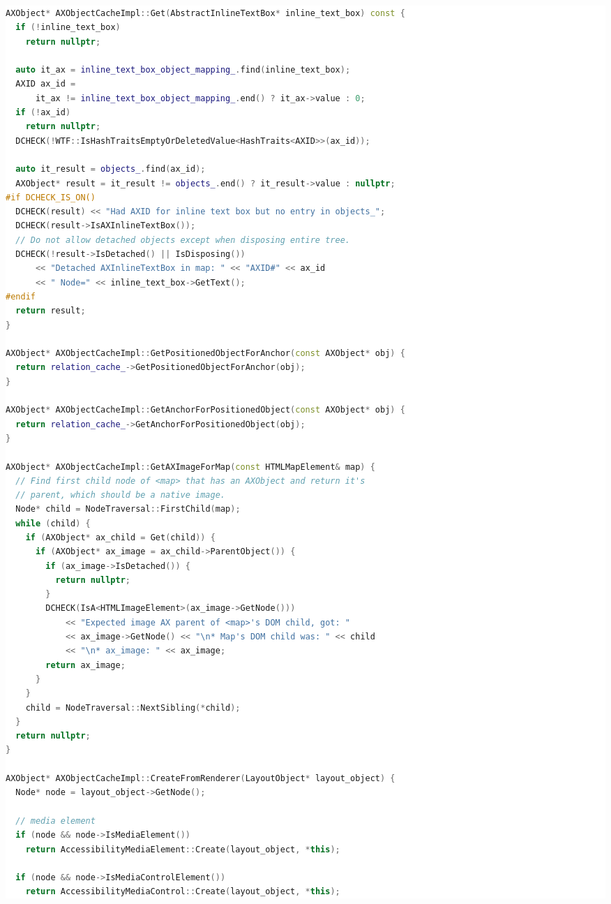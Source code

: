 ```cpp
AXObject* AXObjectCacheImpl::Get(AbstractInlineTextBox* inline_text_box) const {
  if (!inline_text_box)
    return nullptr;

  auto it_ax = inline_text_box_object_mapping_.find(inline_text_box);
  AXID ax_id =
      it_ax != inline_text_box_object_mapping_.end() ? it_ax->value : 0;
  if (!ax_id)
    return nullptr;
  DCHECK(!WTF::IsHashTraitsEmptyOrDeletedValue<HashTraits<AXID>>(ax_id));

  auto it_result = objects_.find(ax_id);
  AXObject* result = it_result != objects_.end() ? it_result->value : nullptr;
#if DCHECK_IS_ON()
  DCHECK(result) << "Had AXID for inline text box but no entry in objects_";
  DCHECK(result->IsAXInlineTextBox());
  // Do not allow detached objects except when disposing entire tree.
  DCHECK(!result->IsDetached() || IsDisposing())
      << "Detached AXInlineTextBox in map: " << "AXID#" << ax_id
      << " Node=" << inline_text_box->GetText();
#endif
  return result;
}

AXObject* AXObjectCacheImpl::GetPositionedObjectForAnchor(const AXObject* obj) {
  return relation_cache_->GetPositionedObjectForAnchor(obj);
}

AXObject* AXObjectCacheImpl::GetAnchorForPositionedObject(const AXObject* obj) {
  return relation_cache_->GetAnchorForPositionedObject(obj);
}

AXObject* AXObjectCacheImpl::GetAXImageForMap(const HTMLMapElement& map) {
  // Find first child node of <map> that has an AXObject and return it's
  // parent, which should be a native image.
  Node* child = NodeTraversal::FirstChild(map);
  while (child) {
    if (AXObject* ax_child = Get(child)) {
      if (AXObject* ax_image = ax_child->ParentObject()) {
        if (ax_image->IsDetached()) {
          return nullptr;
        }
        DCHECK(IsA<HTMLImageElement>(ax_image->GetNode()))
            << "Expected image AX parent of <map>'s DOM child, got: "
            << ax_image->GetNode() << "\n* Map's DOM child was: " << child
            << "\n* ax_image: " << ax_image;
        return ax_image;
      }
    }
    child = NodeTraversal::NextSibling(*child);
  }
  return nullptr;
}

AXObject* AXObjectCacheImpl::CreateFromRenderer(LayoutObject* layout_object) {
  Node* node = layout_object->GetNode();

  // media element
  if (node && node->IsMediaElement())
    return AccessibilityMediaElement::Create(layout_object, *this);

  if (node && node->IsMediaControlElement())
    return AccessibilityMediaControl::Create(layout_object, *this);
```